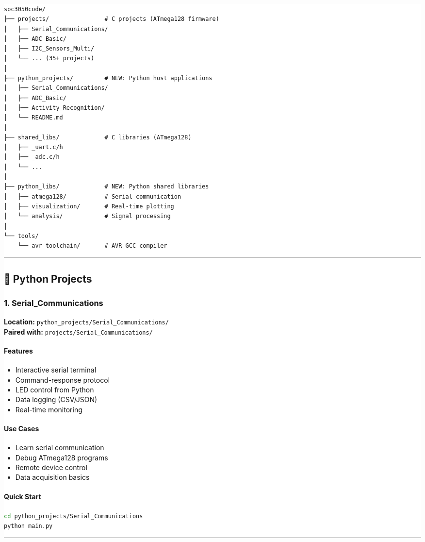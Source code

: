 ```
soc3050code/
├── projects/                # C projects (ATmega128 firmware)
│   ├── Serial_Communications/
│   ├── ADC_Basic/
│   ├── I2C_Sensors_Multi/
│   └── ... (35+ projects)
│
├── python_projects/         # NEW: Python host applications
│   ├── Serial_Communications/
│   ├── ADC_Basic/
│   ├── Activity_Recognition/
│   └── README.md
│
├── shared_libs/             # C libraries (ATmega128)
│   ├── _uart.c/h
│   ├── _adc.c/h
│   └── ...
│
├── python_libs/             # NEW: Python shared libraries
│   ├── atmega128/           # Serial communication
│   ├── visualization/       # Real-time plotting
│   └── analysis/            # Signal processing
│
└── tools/
    └── avr-toolchain/       # AVR-GCC compiler
```

---

## 🚀 Python Projects

### 1. Serial_Communications

**Location:** `python_projects/Serial_Communications/`  
**Paired with:** `projects/Serial_Communications/`

#### Features
- Interactive serial terminal
- Command-response protocol
- LED control from Python
- Data logging (CSV/JSON)
- Real-time monitoring

#### Use Cases
- Learn serial communication
- Debug ATmega128 programs
- Remote device control
- Data acquisition basics

#### Quick Start
```bash
cd python_projects/Serial_Communications
python main.py
```

---